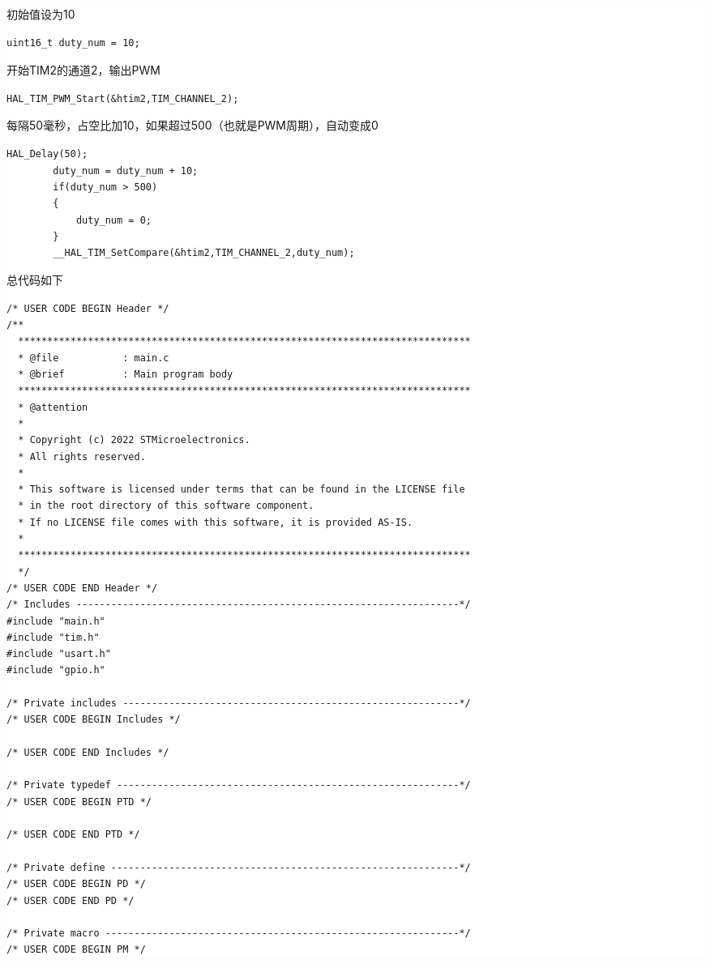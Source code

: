 初始值设为10

```
uint16_t duty_num = 10;
```

开始TIM2的通道2，输出PWM

```
HAL_TIM_PWM_Start(&htim2,TIM_CHANNEL_2);
```

每隔50毫秒，占空比加10，如果超过500（也就是PWM周期），自动变成0

```
HAL_Delay(50);
		duty_num = duty_num + 10;
		if(duty_num > 500)
		{
			duty_num = 0;
		}
		__HAL_TIM_SetCompare(&htim2,TIM_CHANNEL_2,duty_num);
```

总代码如下

```
/* USER CODE BEGIN Header */
/**
  ******************************************************************************
  * @file           : main.c
  * @brief          : Main program body
  ******************************************************************************
  * @attention
  *
  * Copyright (c) 2022 STMicroelectronics.
  * All rights reserved.
  *
  * This software is licensed under terms that can be found in the LICENSE file
  * in the root directory of this software component.
  * If no LICENSE file comes with this software, it is provided AS-IS.
  *
  ******************************************************************************
  */
/* USER CODE END Header */
/* Includes ------------------------------------------------------------------*/
#include "main.h"
#include "tim.h"
#include "usart.h"
#include "gpio.h"

/* Private includes ----------------------------------------------------------*/
/* USER CODE BEGIN Includes */

/* USER CODE END Includes */

/* Private typedef -----------------------------------------------------------*/
/* USER CODE BEGIN PTD */

/* USER CODE END PTD */

/* Private define ------------------------------------------------------------*/
/* USER CODE BEGIN PD */
/* USER CODE END PD */

/* Private macro -------------------------------------------------------------*/
/* USER CODE BEGIN PM */

```